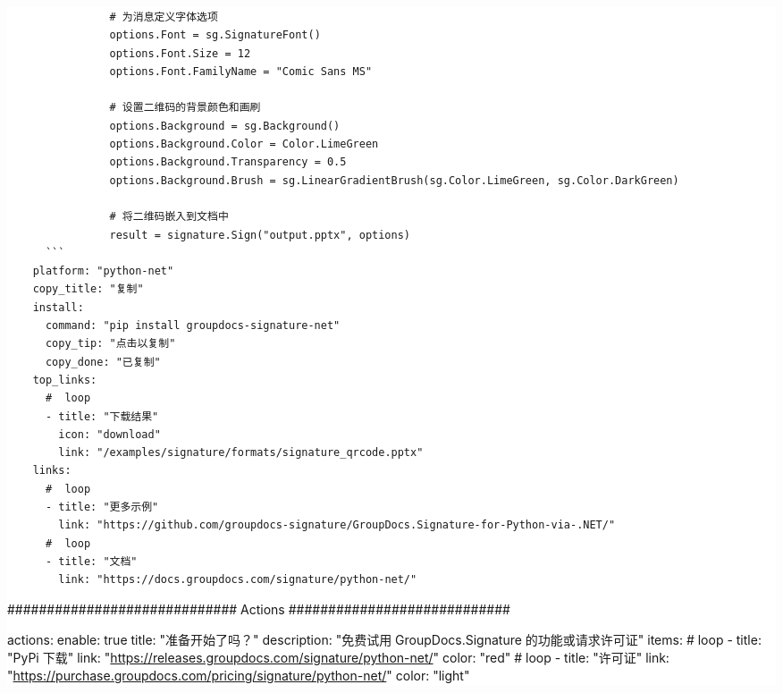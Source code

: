                    # 为消息定义字体选项
                    options.Font = sg.SignatureFont()
                    options.Font.Size = 12
                    options.Font.FamilyName = "Comic Sans MS"

                    # 设置二维码的背景颜色和画刷
                    options.Background = sg.Background()
                    options.Background.Color = Color.LimeGreen
                    options.Background.Transparency = 0.5
                    options.Background.Brush = sg.LinearGradientBrush(sg.Color.LimeGreen, sg.Color.DarkGreen)

                    # 将二维码嵌入到文档中
                    result = signature.Sign("output.pptx", options)
          ```
        platform: "python-net"
        copy_title: "复制"
        install:
          command: "pip install groupdocs-signature-net"
          copy_tip: "点击以复制"
          copy_done: "已复制"
        top_links:
          #  loop
          - title: "下载结果"
            icon: "download"
            link: "/examples/signature/formats/signature_qrcode.pptx"
        links:
          #  loop
          - title: "更多示例"
            link: "https://github.com/groupdocs-signature/GroupDocs.Signature-for-Python-via-.NET/"
          #  loop
          - title: "文档"
            link: "https://docs.groupdocs.com/signature/python-net/"
            

            


############################# Actions ############################

actions:
  enable: true
  title: "准备开始了吗？"
  description: "免费试用 GroupDocs.Signature 的功能或请求许可证"
  items:
    #  loop
    - title: "PyPi 下载"
      link: "https://releases.groupdocs.com/signature/python-net/"
      color: "red"
        #  loop
    - title: "许可证"
      link: "https://purchase.groupdocs.com/pricing/signature/python-net/"
      color: "light"
